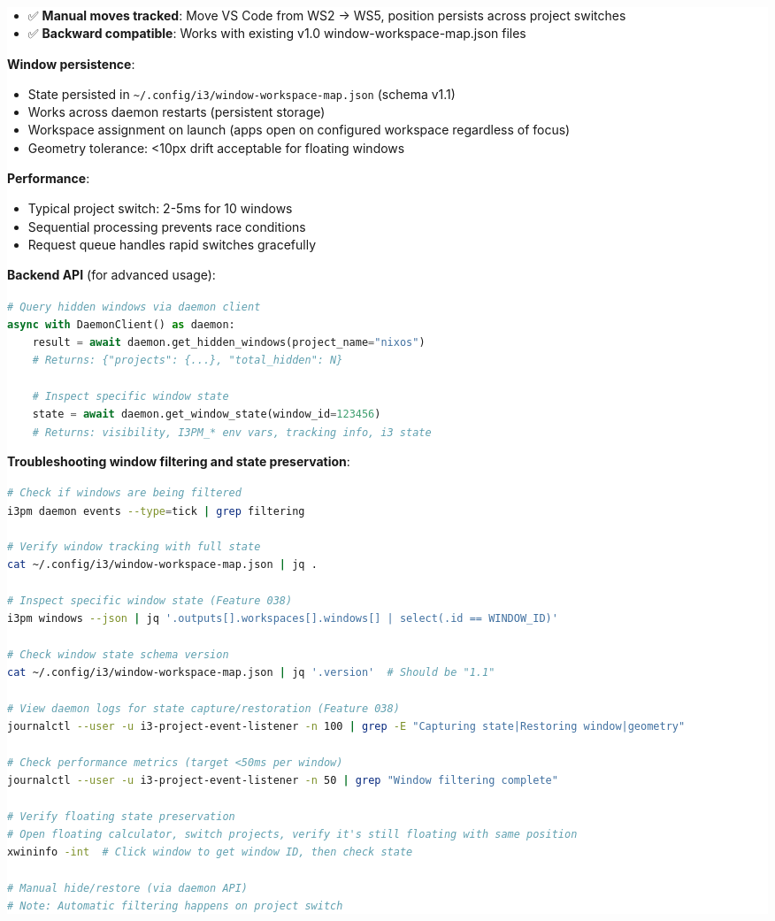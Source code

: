- ✅ **Manual moves tracked**: Move VS Code from WS2 → WS5, position persists across project switches
- ✅ **Backward compatible**: Works with existing v1.0 window-workspace-map.json files

**Window persistence**:
- State persisted in `~/.config/i3/window-workspace-map.json` (schema v1.1)
- Works across daemon restarts (persistent storage)
- Workspace assignment on launch (apps open on configured workspace regardless of focus)
- Geometry tolerance: <10px drift acceptable for floating windows

**Performance**:
- Typical project switch: 2-5ms for 10 windows
- Sequential processing prevents race conditions
- Request queue handles rapid switches gracefully

**Backend API** (for advanced usage):
```python
# Query hidden windows via daemon client
async with DaemonClient() as daemon:
    result = await daemon.get_hidden_windows(project_name="nixos")
    # Returns: {"projects": {...}, "total_hidden": N}

    # Inspect specific window state
    state = await daemon.get_window_state(window_id=123456)
    # Returns: visibility, I3PM_* env vars, tracking info, i3 state
```

**Troubleshooting window filtering and state preservation**:
```bash
# Check if windows are being filtered
i3pm daemon events --type=tick | grep filtering

# Verify window tracking with full state
cat ~/.config/i3/window-workspace-map.json | jq .

# Inspect specific window state (Feature 038)
i3pm windows --json | jq '.outputs[].workspaces[].windows[] | select(.id == WINDOW_ID)'

# Check window state schema version
cat ~/.config/i3/window-workspace-map.json | jq '.version'  # Should be "1.1"

# View daemon logs for state capture/restoration (Feature 038)
journalctl --user -u i3-project-event-listener -n 100 | grep -E "Capturing state|Restoring window|geometry"

# Check performance metrics (target <50ms per window)
journalctl --user -u i3-project-event-listener -n 50 | grep "Window filtering complete"

# Verify floating state preservation
# Open floating calculator, switch projects, verify it's still floating with same position
xwininfo -int  # Click window to get window ID, then check state

# Manual hide/restore (via daemon API)
# Note: Automatic filtering happens on project switch
```
